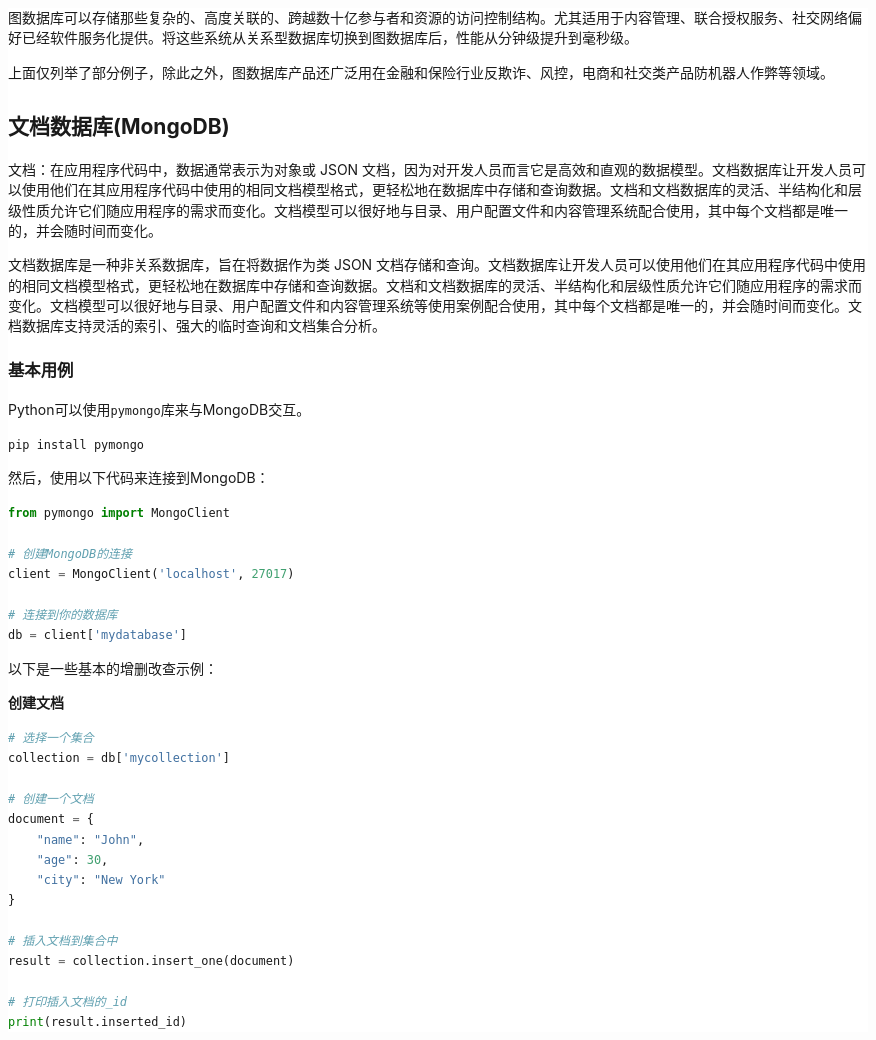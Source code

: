 图数据库可以存储那些复杂的、高度关联的、跨越数十亿参与者和资源的访问控制结构。尤其适用于内容管理、联合授权服务、社交网络偏好已经软件服务化提供。将这些系统从关系型数据库切换到图数据库后，性能从分钟级提升到毫秒级。


上面仅列举了部分例子，除此之外，图数据库产品还广泛用在金融和保险行业反欺诈、风控，电商和社交类产品防机器人作弊等领域。


## 文档数据库(MongoDB)

文档：在应用程序代码中，数据通常表示为对象或 JSON 文档，因为对开发人员而言它是高效和直观的数据模型。文档数据库让开发人员可以使用他们在其应用程序代码中使用的相同文档模型格式，更轻松地在数据库中存储和查询数据。文档和文档数据库的灵活、半结构化和层级性质允许它们随应用程序的需求而变化。文档模型可以很好地与目录、用户配置文件和内容管理系统配合使用，其中每个文档都是唯一的，并会随时间而变化。

文档数据库是一种非关系数据库，旨在将数据作为类 JSON 文档存储和查询。文档数据库让开发人员可以使用他们在其应用程序代码中使用的相同文档模型格式，更轻松地在数据库中存储和查询数据。文档和文档数据库的灵活、半结构化和层级性质允许它们随应用程序的需求而变化。文档模型可以很好地与目录、用户配置文件和内容管理系统等使用案例配合使用，其中每个文档都是唯一的，并会随时间而变化。文档数据库支持灵活的索引、强大的临时查询和文档集合分析。

### 基本用例

Python可以使用`pymongo`库来与MongoDB交互。

```bash
pip install pymongo
```

然后，使用以下代码来连接到MongoDB：

```python
from pymongo import MongoClient

# 创建MongoDB的连接
client = MongoClient('localhost', 27017)

# 连接到你的数据库
db = client['mydatabase']
```

以下是一些基本的增删改查示例：

**创建文档**

```python
# 选择一个集合
collection = db['mycollection']

# 创建一个文档
document = {
    "name": "John",
    "age": 30,
    "city": "New York"
}

# 插入文档到集合中
result = collection.insert_one(document)

# 打印插入文档的_id
print(result.inserted_id)
```
